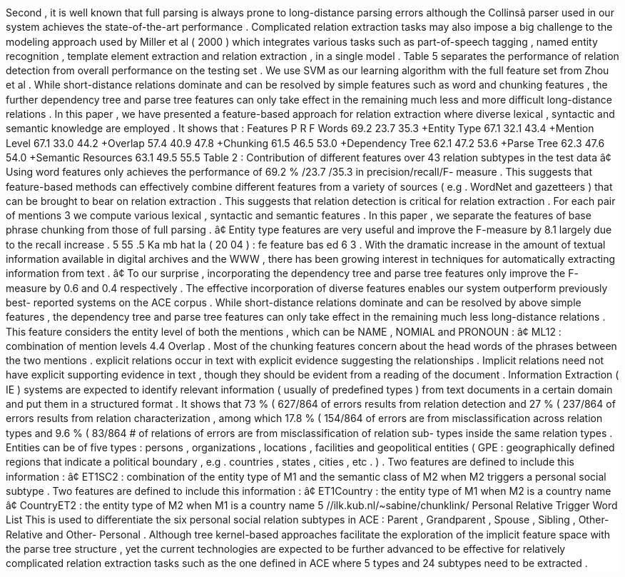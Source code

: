 Second , it is well known that full parsing is always prone to long-distance parsing errors although the Collinsâ parser used in our system achieves the state-of-the-art performance . 
Complicated relation extraction tasks may also impose a big challenge to the modeling approach used by Miller et al ( 2000 ) which integrates various tasks such as part-of-speech tagging , named entity recognition , template element extraction and relation extraction , in a single model . 
Table 5 separates the performance of relation detection from overall performance on the testing set . 
We use SVM as our learning algorithm with the full feature set from Zhou et al . 
While short-distance relations dominate and can be resolved by simple features such as word and chunking features , the further dependency tree and parse tree features can only take effect in the remaining much less and more difficult long-distance relations . 
In this paper , we have presented a feature-based approach for relation extraction where diverse lexical , syntactic and semantic knowledge are employed . 
It shows that : Features P R F Words 69.2 23.7 35.3 +Entity Type 67.1 32.1 43.4 +Mention Level 67.1 33.0 44.2 +Overlap 57.4 40.9 47.8 +Chunking 61.5 46.5 53.0 +Dependency Tree 62.1 47.2 53.6 +Parse Tree 62.3 47.6 54.0 +Semantic Resources 63.1 49.5 55.5 Table 2 : Contribution of different features over 43 relation subtypes in the test data â¢ Using word features only achieves the performance of 69.2 % /23.7 /35.3 in precision/recall/F- measure . 
This suggests that feature-based methods can effectively combine different features from a variety of sources ( e.g . WordNet and gazetteers ) that can be brought to bear on relation extraction . 
This suggests that relation detection is critical for relation extraction . 
For each pair of mentions 3 we compute various lexical , syntactic and semantic features . 
In this paper , we separate the features of base phrase chunking from those of full parsing . 
â¢ Entity type features are very useful and improve the F-measure by 8.1 largely due to the recall increase . 
5 55 .5 Ka mb hat la ( 20 04 ) : fe feature bas ed 6 3 . 
With the dramatic increase in the amount of textual information available in digital archives and the WWW , there has been growing interest in techniques for automatically extracting information from text . 
â¢ To our surprise , incorporating the dependency tree and parse tree features only improve the F- measure by 0.6 and 0.4 respectively . 
The effective incorporation of diverse features enables our system outperform previously best- reported systems on the ACE corpus . 
While short-distance relations dominate and can be resolved by above simple features , the dependency tree and parse tree features can only take effect in the remaining much less long-distance relations . 
This feature considers the entity level of both the mentions , which can be NAME , NOMIAL and PRONOUN : â¢ ML12 : combination of mention levels 4.4 Overlap . 
Most of the chunking features concern about the head words of the phrases between the two mentions . 
explicit relations occur in text with explicit evidence suggesting the relationships . 
Implicit relations need not have explicit supporting evidence in text , though they should be evident from a reading of the document . 
Information Extraction ( IE ) systems are expected to identify relevant information ( usually of predefined types ) from text documents in a certain domain and put them in a structured format . 
It shows that 73 % ( 627/864 of errors results from relation detection and 27 % ( 237/864 of errors results from relation characterization , among which 17.8 % ( 154/864 of errors are from misclassification across relation types and 9.6 % ( 83/864 # of relations of errors are from misclassification of relation sub- types inside the same relation types . 
Entities can be of five types : persons , organizations , locations , facilities and geopolitical entities ( GPE : geographically defined regions that indicate a political boundary , e.g . countries , states , cities , etc . ) . 
Two features are defined to include this information : â¢ ET1SC2 : combination of the entity type of M1 and the semantic class of M2 when M2 triggers a personal social subtype . 
Two features are defined to include this information : â¢ ET1Country : the entity type of M1 when M2 is a country name â¢ CountryET2 : the entity type of M2 when M1 is a country name 5  //ilk.kub.nl/~sabine/chunklink/ Personal Relative Trigger Word List This is used to differentiate the six personal social relation subtypes in ACE : Parent , Grandparent , Spouse , Sibling , Other-Relative and Other- Personal . 
Although tree kernel-based approaches facilitate the exploration of the implicit feature space with the parse tree structure , yet the current technologies are expected to be further advanced to be effective for relatively complicated relation extraction tasks such as the one defined in ACE where 5 types and 24 subtypes need to be extracted . 